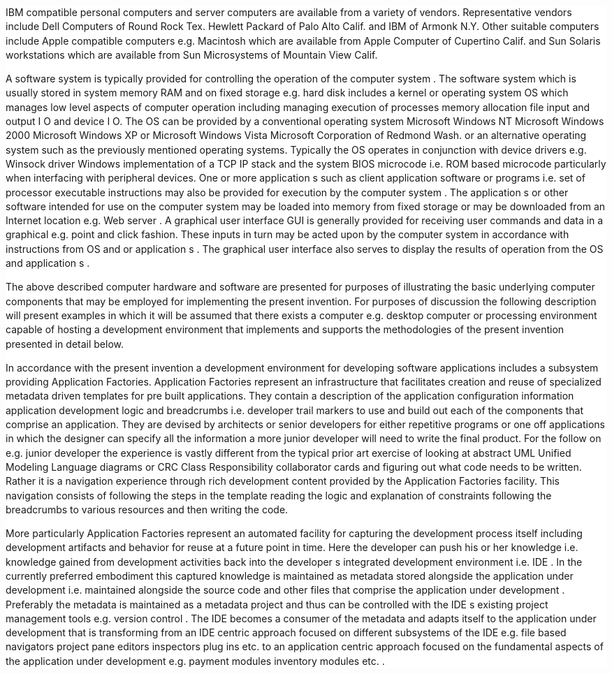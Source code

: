 IBM compatible personal computers and server computers are available from a variety of vendors. Representative vendors include Dell Computers of Round Rock Tex. Hewlett Packard of Palo Alto Calif. and IBM of Armonk N.Y. Other suitable computers include Apple compatible computers e.g. Macintosh which are available from Apple Computer of Cupertino Calif. and Sun Solaris workstations which are available from Sun Microsystems of Mountain View Calif.

A software system is typically provided for controlling the operation of the computer system . The software system which is usually stored in system memory RAM and on fixed storage e.g. hard disk includes a kernel or operating system OS which manages low level aspects of computer operation including managing execution of processes memory allocation file input and output I O and device I O. The OS can be provided by a conventional operating system Microsoft Windows NT Microsoft Windows 2000 Microsoft Windows XP or Microsoft Windows Vista Microsoft Corporation of Redmond Wash. or an alternative operating system such as the previously mentioned operating systems. Typically the OS operates in conjunction with device drivers e.g. Winsock driver Windows implementation of a TCP IP stack and the system BIOS microcode i.e. ROM based microcode particularly when interfacing with peripheral devices. One or more application s such as client application software or programs i.e. set of processor executable instructions may also be provided for execution by the computer system . The application s or other software intended for use on the computer system may be loaded into memory from fixed storage or may be downloaded from an Internet location e.g. Web server . A graphical user interface GUI is generally provided for receiving user commands and data in a graphical e.g. point and click fashion. These inputs in turn may be acted upon by the computer system in accordance with instructions from OS and or application s . The graphical user interface also serves to display the results of operation from the OS and application s .

The above described computer hardware and software are presented for purposes of illustrating the basic underlying computer components that may be employed for implementing the present invention. For purposes of discussion the following description will present examples in which it will be assumed that there exists a computer e.g. desktop computer or processing environment capable of hosting a development environment that implements and supports the methodologies of the present invention presented in detail below.

In accordance with the present invention a development environment for developing software applications includes a subsystem providing Application Factories. Application Factories represent an infrastructure that facilitates creation and reuse of specialized metadata driven templates for pre built applications. They contain a description of the application configuration information application development logic and breadcrumbs i.e. developer trail markers to use and build out each of the components that comprise an application. They are devised by architects or senior developers for either repetitive programs or one off applications in which the designer can specify all the information a more junior developer will need to write the final product. For the follow on e.g. junior developer the experience is vastly different from the typical prior art exercise of looking at abstract UML Unified Modeling Language diagrams or CRC Class Responsibility collaborator cards and figuring out what code needs to be written. Rather it is a navigation experience through rich development content provided by the Application Factories facility. This navigation consists of following the steps in the template reading the logic and explanation of constraints following the breadcrumbs to various resources and then writing the code.

More particularly Application Factories represent an automated facility for capturing the development process itself including development artifacts and behavior for reuse at a future point in time. Here the developer can push his or her knowledge i.e. knowledge gained from development activities back into the developer s integrated development environment i.e. IDE . In the currently preferred embodiment this captured knowledge is maintained as metadata stored alongside the application under development i.e. maintained alongside the source code and other files that comprise the application under development . Preferably the metadata is maintained as a metadata project and thus can be controlled with the IDE s existing project management tools e.g. version control . The IDE becomes a consumer of the metadata and adapts itself to the application under development that is transforming from an IDE centric approach focused on different subsystems of the IDE e.g. file based navigators project pane editors inspectors plug ins etc. to an application centric approach focused on the fundamental aspects of the application under development e.g. payment modules inventory modules etc. .
